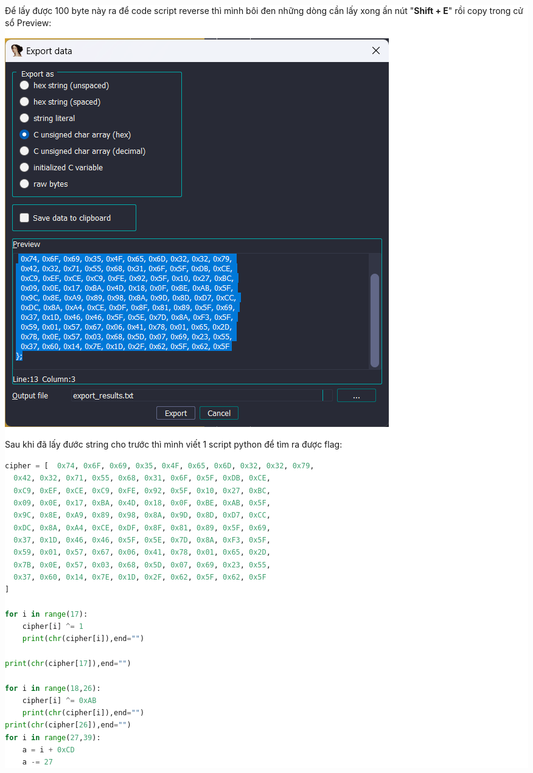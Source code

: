 Để lấy được 100 byte này ra để code script reverse thì mình bôi đen những dòng cần lấy xong ấn nút "**Shift + E**" rồi copy trong cử sổ Preview:

![](./img/Export.png)

Sau khi đã lấy đước string cho trước thì mình viết 1 script python để tìm ra được flag:

```Python
cipher = [  0x74, 0x6F, 0x69, 0x35, 0x4F, 0x65, 0x6D, 0x32, 0x32, 0x79, 
  0x42, 0x32, 0x71, 0x55, 0x68, 0x31, 0x6F, 0x5F, 0xDB, 0xCE, 
  0xC9, 0xEF, 0xCE, 0xC9, 0xFE, 0x92, 0x5F, 0x10, 0x27, 0xBC, 
  0x09, 0x0E, 0x17, 0xBA, 0x4D, 0x18, 0x0F, 0xBE, 0xAB, 0x5F, 
  0x9C, 0x8E, 0xA9, 0x89, 0x98, 0x8A, 0x9D, 0x8D, 0xD7, 0xCC, 
  0xDC, 0x8A, 0xA4, 0xCE, 0xDF, 0x8F, 0x81, 0x89, 0x5F, 0x69, 
  0x37, 0x1D, 0x46, 0x46, 0x5F, 0x5E, 0x7D, 0x8A, 0xF3, 0x5F, 
  0x59, 0x01, 0x57, 0x67, 0x06, 0x41, 0x78, 0x01, 0x65, 0x2D, 
  0x7B, 0x0E, 0x57, 0x03, 0x68, 0x5D, 0x07, 0x69, 0x23, 0x55, 
  0x37, 0x60, 0x14, 0x7E, 0x1D, 0x2F, 0x62, 0x5F, 0x62, 0x5F
]

for i in range(17):
    cipher[i] ^= 1 
    print(chr(cipher[i]),end="")

print(chr(cipher[17]),end="")

for i in range(18,26):
    cipher[i] ^= 0xAB
    print(chr(cipher[i]),end="")
print(chr(cipher[26]),end="")
for i in range(27,39):
    a = i + 0xCD
    a -= 27
```
